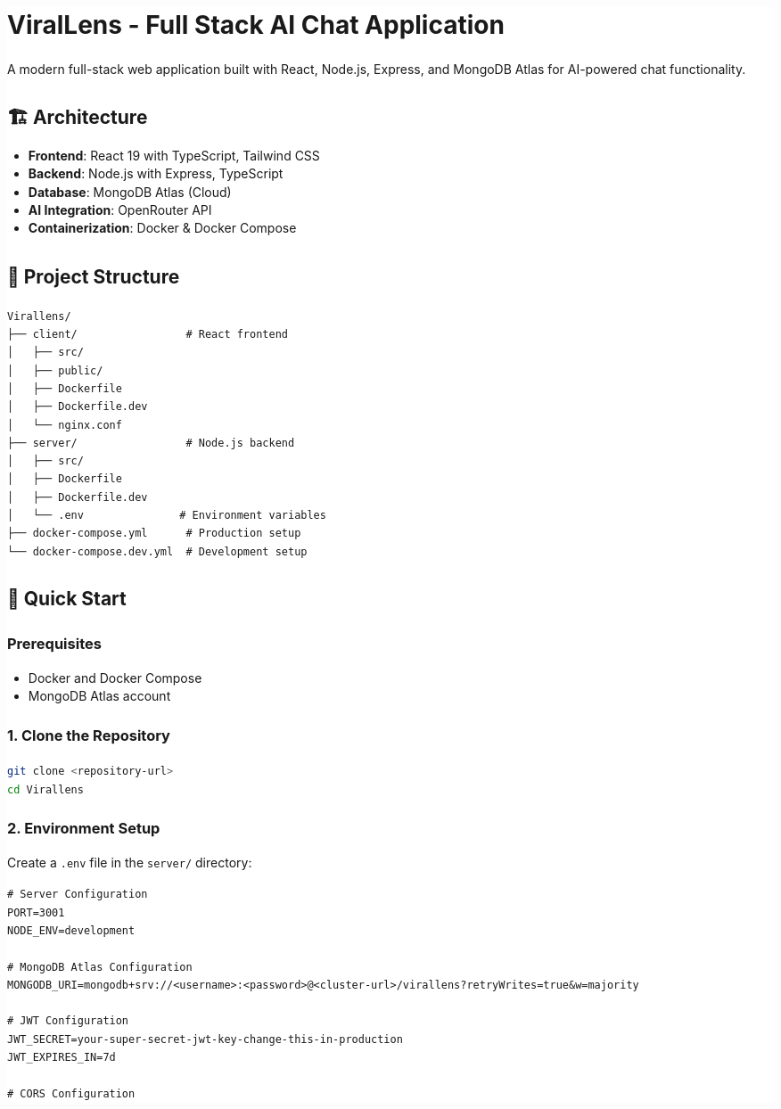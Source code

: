 # ViralLens - Full Stack AI Chat Application

A modern full-stack web application built with React, Node.js, Express, and MongoDB Atlas for AI-powered chat functionality.

## 🏗️ Architecture

- **Frontend**: React 19 with TypeScript, Tailwind CSS
- **Backend**: Node.js with Express, TypeScript
- **Database**: MongoDB Atlas (Cloud)
- **AI Integration**: OpenRouter API
- **Containerization**: Docker & Docker Compose

## 📁 Project Structure

```
Virallens/
├── client/                 # React frontend
│   ├── src/
│   ├── public/
│   ├── Dockerfile
│   ├── Dockerfile.dev
│   └── nginx.conf
├── server/                 # Node.js backend
│   ├── src/
│   ├── Dockerfile
│   ├── Dockerfile.dev
│   └── .env               # Environment variables
├── docker-compose.yml      # Production setup
└── docker-compose.dev.yml  # Development setup
```

## 🚀 Quick Start

### Prerequisites

- Docker and Docker Compose
- MongoDB Atlas account

### 1. Clone the Repository

```bash
git clone <repository-url>
cd Virallens
```

### 2. Environment Setup

Create a `.env` file in the `server/` directory:

```env
# Server Configuration
PORT=3001
NODE_ENV=development

# MongoDB Atlas Configuration
MONGODB_URI=mongodb+srv://<username>:<password>@<cluster-url>/virallens?retryWrites=true&w=majority

# JWT Configuration
JWT_SECRET=your-super-secret-jwt-key-change-this-in-production
JWT_EXPIRES_IN=7d

# CORS Configuration
```